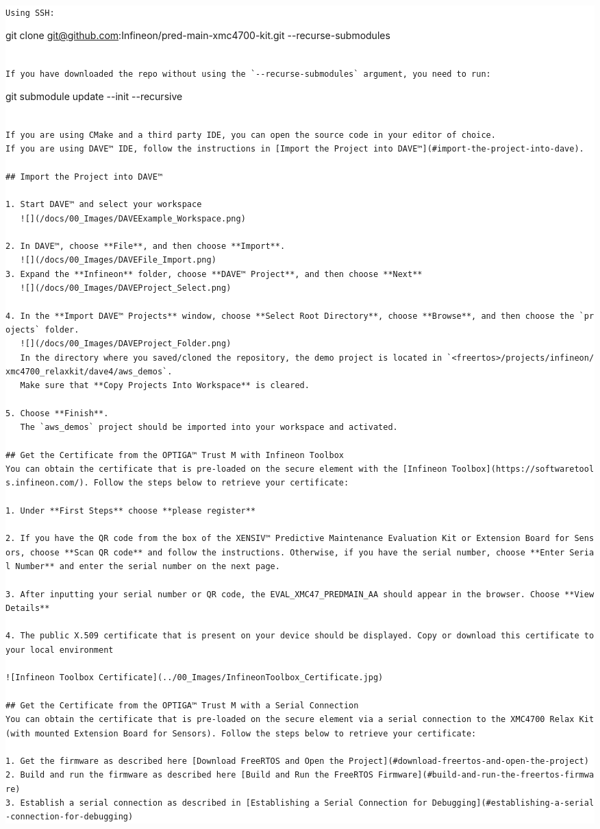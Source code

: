 ```
Using SSH:
```
git clone git@github.com:Infineon/pred-main-xmc4700-kit.git --recurse-submodules
```

If you have downloaded the repo without using the `--recurse-submodules` argument, you need to run:
```
git submodule update --init --recursive
```

If you are using CMake and a third party IDE, you can open the source code in your editor of choice.  
If you are using DAVE™ IDE, follow the instructions in [Import the Project into DAVE™](#import-the-project-into-dave).

## Import the Project into DAVE™

1. Start DAVE™ and select your workspace  
   ![](/docs/00_Images/DAVEExample_Workspace.png)

2. In DAVE™, choose **File**, and then choose **Import**. 
   ![](/docs/00_Images/DAVEFile_Import.png)
3. Expand the **Infineon** folder, choose **DAVE™ Project**, and then choose **Next**  
   ![](/docs/00_Images/DAVEProject_Select.png)

4. In the **Import DAVE™ Projects** window, choose **Select Root Directory**, choose **Browse**, and then choose the `projects` folder.  
   ![](/docs/00_Images/DAVEProject_Folder.png)  
   In the directory where you saved/cloned the repository, the demo project is located in `<freertos>/projects/infineon/xmc4700_relaxkit/dave4/aws_demos`.  
   Make sure that **Copy Projects Into Workspace** is cleared.

5. Choose **Finish**.  
   The `aws_demos` project should be imported into your workspace and activated.

## Get the Certificate from the OPTIGA™ Trust M with Infineon Toolbox
You can obtain the certificate that is pre-loaded on the secure element with the [Infineon Toolbox](https://softwaretools.infineon.com/). Follow the steps below to retrieve your certificate:

1. Under **First Steps** choose **please register**

2. If you have the QR code from the box of the XENSIV™ Predictive Maintenance Evaluation Kit or Extension Board for Sensors, choose **Scan QR code** and follow the instructions. Otherwise, if you have the serial number, choose **Enter Serial Number** and enter the serial number on the next page.

3. After inputting your serial number or QR code, the EVAL_XMC47_PREDMAIN_AA should appear in the browser. Choose **View Details**

4. The public X.509 certificate that is present on your device should be displayed. Copy or download this certificate to your local environment

![Infineon Toolbox Certificate](../00_Images/InfineonToolbox_Certificate.jpg)

## Get the Certificate from the OPTIGA™ Trust M with a Serial Connection
You can obtain the certificate that is pre-loaded on the secure element via a serial connection to the XMC4700 Relax Kit (with mounted Extension Board for Sensors). Follow the steps below to retrieve your certificate:

1. Get the firmware as described here [Download FreeRTOS and Open the Project](#download-freertos-and-open-the-project)
2. Build and run the firmware as described here [Build and Run the FreeRTOS Firmware](#build-and-run-the-freertos-firmware)
3. Establish a serial connection as described in [Establishing a Serial Connection for Debugging](#establishing-a-serial-connection-for-debugging)
```